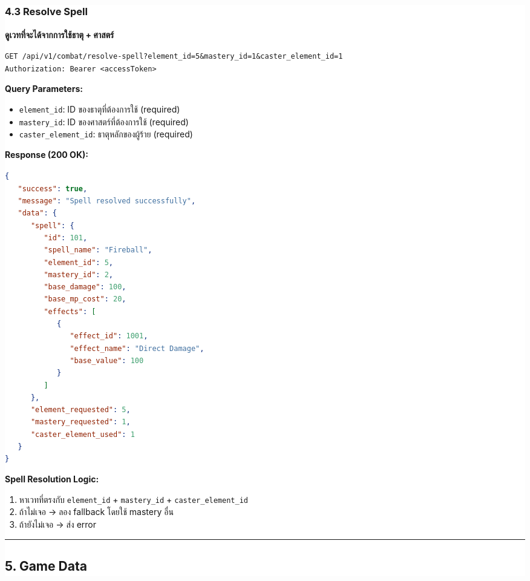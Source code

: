 
### 4.3 Resolve Spell

**ดูเวทที่จะได้จากการใช้ธาตุ + ศาสตร์**

```http
GET /api/v1/combat/resolve-spell?element_id=5&mastery_id=1&caster_element_id=1
Authorization: Bearer <accessToken>
```

**Query Parameters:**

-  `element_id`: ID ของธาตุที่ต้องการใช้ (required)
-  `mastery_id`: ID ของศาสตร์ที่ต้องการใช้ (required)
-  `caster_element_id`: ธาตุหลักของผู้ร้าย (required)

**Response (200 OK):**

```json
{
   "success": true,
   "message": "Spell resolved successfully",
   "data": {
      "spell": {
         "id": 101,
         "spell_name": "Fireball",
         "element_id": 5,
         "mastery_id": 2,
         "base_damage": 100,
         "base_mp_cost": 20,
         "effects": [
            {
               "effect_id": 1001,
               "effect_name": "Direct Damage",
               "base_value": 100
            }
         ]
      },
      "element_requested": 5,
      "mastery_requested": 1,
      "caster_element_used": 1
   }
}
```

**Spell Resolution Logic:**

1. หาเวทที่ตรงกับ `element_id` + `mastery_id` + `caster_element_id`
2. ถ้าไม่เจอ → ลอง fallback โดยใช้ mastery อื่น
3. ถ้ายังไม่เจอ → ส่ง error

---

## 5. Game Data
